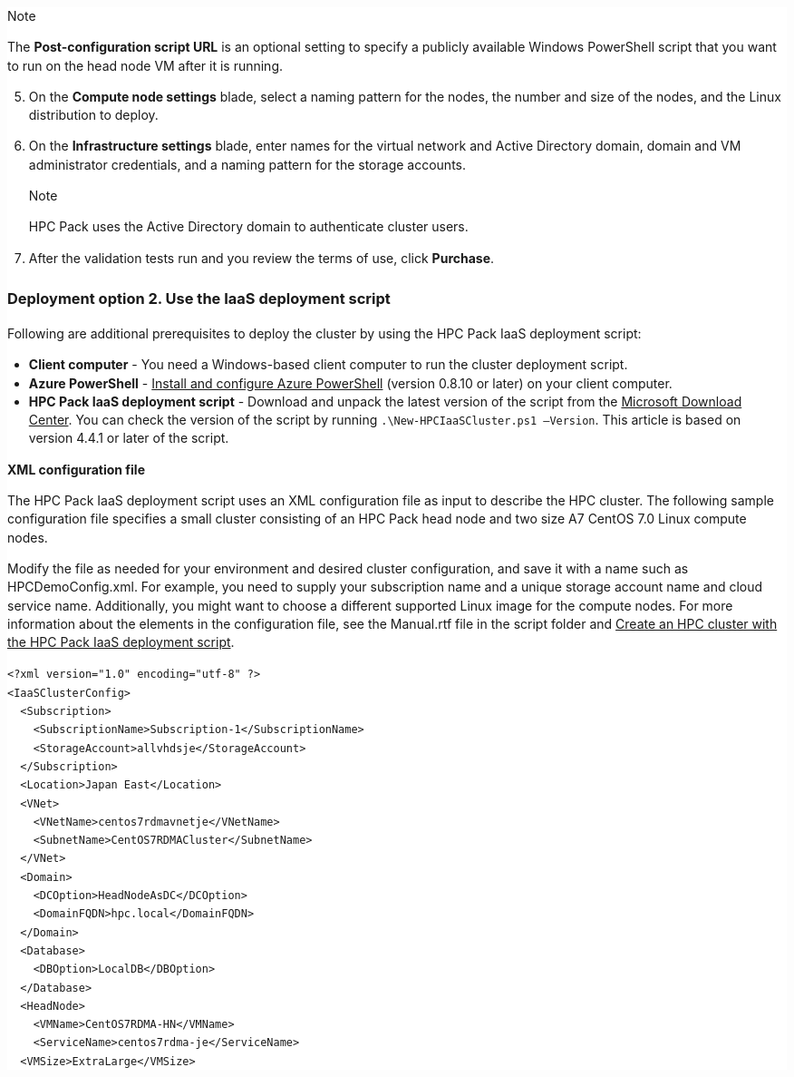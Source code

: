    > [!NOTE]
   > The **Post-configuration script URL** is an optional setting to specify a publicly available Windows PowerShell script that you want to run on the head node VM after it is running. 
   > 
   > 
5. On the **Compute node settings** blade, select a naming pattern for the nodes, the number and size of the nodes, and the Linux distribution to deploy.
6. On the **Infrastructure settings** blade, enter names for the virtual network and Active Directory domain, domain and VM administrator credentials, and a naming pattern for the storage accounts.
   
   > [!NOTE]
   > HPC Pack uses the Active Directory domain to authenticate cluster users. 
   > 
   > 
7. After the validation tests run and you review the terms of use, click **Purchase**.

### Deployment option 2. Use the IaaS deployment script
Following are additional prerequisites to deploy the cluster by using the HPC Pack IaaS deployment script:

* **Client computer** - You need a Windows-based client computer to run the cluster deployment script.
* **Azure PowerShell** - [Install and configure Azure PowerShell](/powershell/azure/overview) (version 0.8.10 or later) on your client computer.
* **HPC Pack IaaS deployment script** - Download and unpack the latest version of the script from the [Microsoft Download Center](https://www.microsoft.com/download/details.aspx?id=44949). You can check the version of the script by running `.\New-HPCIaaSCluster.ps1 –Version`. This article is based on version 4.4.1 or later of the script.

**XML configuration file**

The HPC Pack IaaS deployment script uses an XML configuration file as input to describe the  HPC cluster. The following sample configuration file specifies a small cluster consisting of an HPC Pack head node and two size A7 CentOS 7.0 Linux compute nodes. 

Modify the file as needed for your environment and desired cluster configuration, and save it with a name such as HPCDemoConfig.xml. For example, you need to supply your subscription name and a unique storage account name and cloud service name. Additionally, you might want to choose a different supported Linux image for the compute nodes. For more information about the elements in the configuration file, see the Manual.rtf file in the script folder and [Create an HPC cluster with the HPC Pack IaaS deployment script](../../windows/classic/hpcpack-cluster-powershell-script.md?toc=%2fazure%2fvirtual-machines%2fwindows%2fclassic%2ftoc.json).

```
<?xml version="1.0" encoding="utf-8" ?>
<IaaSClusterConfig>
  <Subscription>
    <SubscriptionName>Subscription-1</SubscriptionName>
    <StorageAccount>allvhdsje</StorageAccount>
  </Subscription>
  <Location>Japan East</Location>  
  <VNet>
    <VNetName>centos7rdmavnetje</VNetName>
    <SubnetName>CentOS7RDMACluster</SubnetName>
  </VNet>
  <Domain>
    <DCOption>HeadNodeAsDC</DCOption>
    <DomainFQDN>hpc.local</DomainFQDN>
  </Domain>
  <Database>
    <DBOption>LocalDB</DBOption>
  </Database>
  <HeadNode>
    <VMName>CentOS7RDMA-HN</VMName>
    <ServiceName>centos7rdma-je</ServiceName>
  <VMSize>ExtraLarge</VMSize>
```